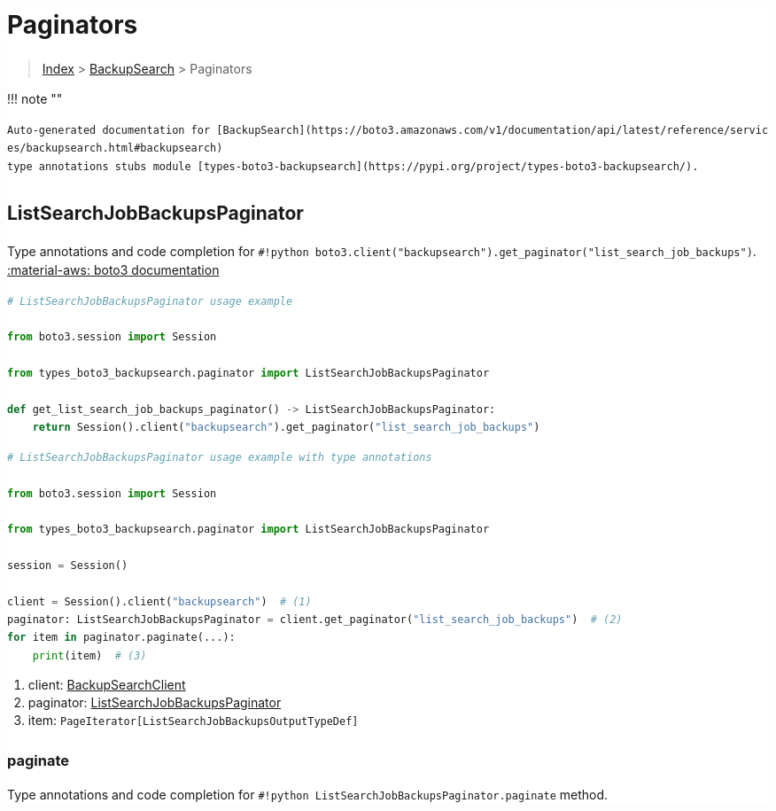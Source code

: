 # Paginators

> [Index](../README.md) > [BackupSearch](./README.md) > Paginators

!!! note ""

    Auto-generated documentation for [BackupSearch](https://boto3.amazonaws.com/v1/documentation/api/latest/reference/services/backupsearch.html#backupsearch)
    type annotations stubs module [types-boto3-backupsearch](https://pypi.org/project/types-boto3-backupsearch/).

## ListSearchJobBackupsPaginator

Type annotations and code completion for `#!python boto3.client("backupsearch").get_paginator("list_search_job_backups")`.
[:material-aws: boto3 documentation](https://boto3.amazonaws.com/v1/documentation/api/latest/reference/services/backupsearch/paginator/ListSearchJobBackups.html#BackupSearch.Paginator.ListSearchJobBackups)

```python
# ListSearchJobBackupsPaginator usage example

from boto3.session import Session

from types_boto3_backupsearch.paginator import ListSearchJobBackupsPaginator

def get_list_search_job_backups_paginator() -> ListSearchJobBackupsPaginator:
    return Session().client("backupsearch").get_paginator("list_search_job_backups")
```

```python
# ListSearchJobBackupsPaginator usage example with type annotations

from boto3.session import Session

from types_boto3_backupsearch.paginator import ListSearchJobBackupsPaginator

session = Session()

client = Session().client("backupsearch")  # (1)
paginator: ListSearchJobBackupsPaginator = client.get_paginator("list_search_job_backups")  # (2)
for item in paginator.paginate(...):
    print(item)  # (3)
```

1. client: [BackupSearchClient](./client.md)
2. paginator: [ListSearchJobBackupsPaginator](./paginators.md#listsearchjobbackupspaginator)
3. item: `PageIterator[ListSearchJobBackupsOutputTypeDef]`


### paginate

Type annotations and code completion for `#!python ListSearchJobBackupsPaginator.paginate` method.
